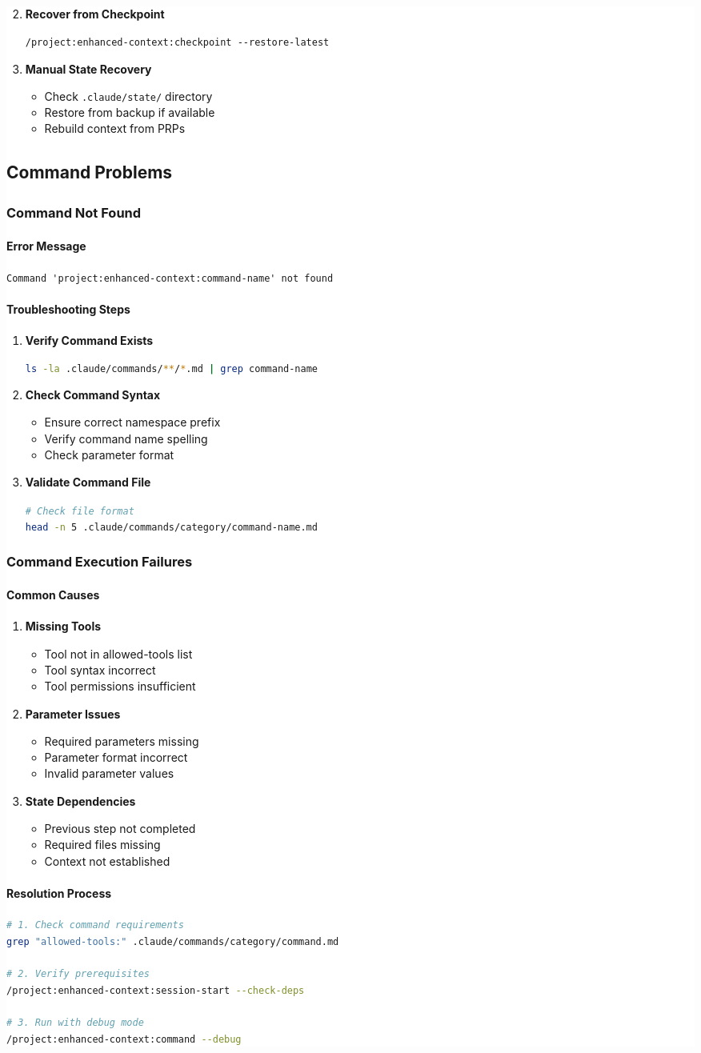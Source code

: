 2. **Recover from Checkpoint**
   ```
   /project:enhanced-context:checkpoint --restore-latest
   ```

3. **Manual State Recovery**
   - Check `.claude/state/` directory
   - Restore from backup if available
   - Rebuild context from PRPs

## Command Problems

### Command Not Found
#### Error Message
```
Command 'project:enhanced-context:command-name' not found
```

#### Troubleshooting Steps
1. **Verify Command Exists**
   ```bash
   ls -la .claude/commands/**/*.md | grep command-name
   ```

2. **Check Command Syntax**
   - Ensure correct namespace prefix
   - Verify command name spelling
   - Check parameter format

3. **Validate Command File**
   ```bash
   # Check file format
   head -n 5 .claude/commands/category/command-name.md
   ```

### Command Execution Failures
#### Common Causes
1. **Missing Tools**
   - Tool not in allowed-tools list
   - Tool syntax incorrect
   - Tool permissions insufficient

2. **Parameter Issues**
   - Required parameters missing
   - Parameter format incorrect
   - Invalid parameter values

3. **State Dependencies**
   - Previous step not completed
   - Required files missing
   - Context not established

#### Resolution Process
```bash
# 1. Check command requirements
grep "allowed-tools:" .claude/commands/category/command.md

# 2. Verify prerequisites
/project:enhanced-context:session-start --check-deps

# 3. Run with debug mode
/project:enhanced-context:command --debug
```
